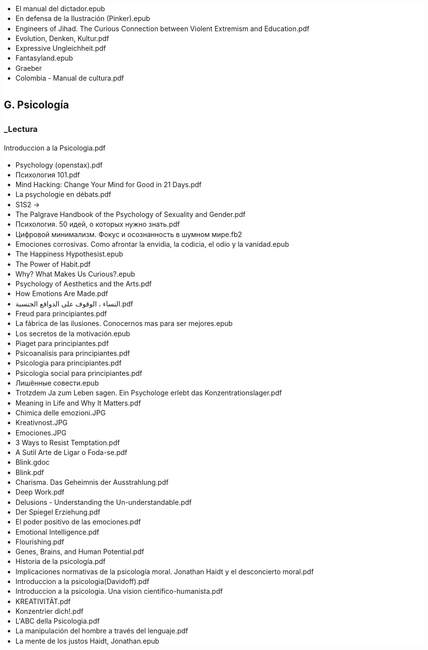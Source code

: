 * El manual del dictador.epub
* En defensa de la Ilustración (Pinker).epub
* Engineers of Jihad. The Curious Connection between Violent Extremism and Education.pdf
* Evolution, Denken, Kultur.pdf
* Expressive Ungleichheit.pdf
* Fantasyland.epub
* Graeber
* Colombia - Manual de cultura.pdf


## G. Psicología
### _Lectura

Introduccion a la Psicologia.pdf
* Psychology (openstax).pdf
* Психология 101.pdf
* Mind Hacking: Change Your Mind for Good in 21 Days.pdf
* La psychologie en débats.pdf
* S1S2 →
* The Palgrave Handbook of the Psychology of Sexuality and Gender.pdf
* Психология. 50 идей, о которых нужно знать.pdf
* Цифровой минимализм. Фокус и осознанность в шумном мире.fb2
* Emociones corrosivas. Como afrontar la envidia, la codicia, el odio y la vanidad.epub
* The Happiness Hypothesist.epub
* The Power of Habit.pdf
* Why? What Makes Us Curious?.epub
* Psychology of Aesthetics and the Arts.pdf
* How Emotions Are Made.pdf
* النساء ، الوقوف على الدوافع الجنسبة.pdf
* Freud para principiantes.pdf
* La fábrica de las ilusiones. Conocernos mas para ser mejores.epub
* Los secretos de la motivación.epub
* Piaget para principiantes.pdf
* Psicoanalisis para principiantes.pdf
* Psicologia para principiantes.pdf
* Psicologia social para principiantes.pdf
* Лишённые совести.epub
* Trotzdem Ja zum Leben sagen. Ein Psychologe erlebt das Konzentrationslager.pdf
* Meaning in Life and Why It Matters.pdf
* Chimica delle emozioni.JPG
* Kreativnost.JPG
* Emociones.JPG
* 3 Ways to Resist Temptation.pdf
* A Sutil Arte de Ligar o Foda-se.pdf
* Blink.gdoc
* Blink.pdf
* Charisma. Das Geheimnis der Ausstrahlung.pdf
* Deep Work.pdf
* Delusions - Understanding the Un-understandable.pdf
* Der Spiegel Erziehung.pdf
* El poder positivo de las emociones.pdf
* Emotional Intelligence.pdf
* Flourishing.pdf
* Genes, Brains, and Human Potential.pdf
* Historia de la psicología.pdf
* Implicaciones normativas de la psicología moral. Jonathan Haidt y el desconcierto moral.pdf
* Introduccion a la psicologia(Davidoff).pdf
* Introduccion a la psicologia. Una vision cientifico-humanista.pdf
* KREATIVITÄT.pdf
* Konzentrier dich!.pdf
* L'ABC della Psicologia.pdf
* La manipulación del hombre a través del lenguaje.pdf
* La mente de los justos Haidt, Jonathan.epub